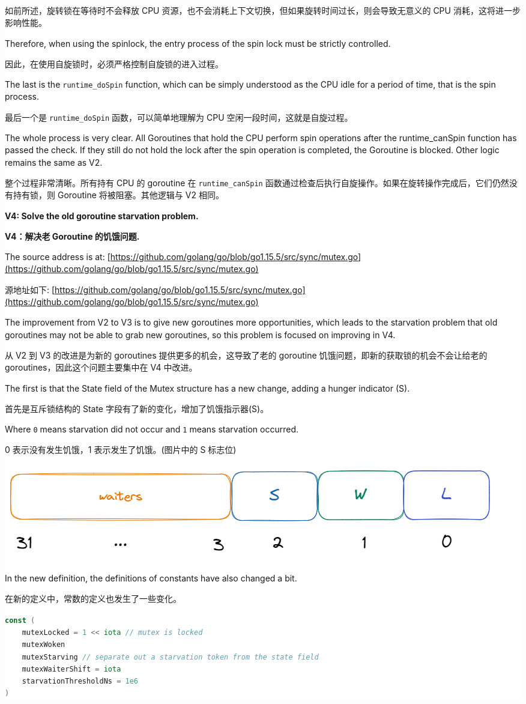 如前所述，旋转锁在等待时不会释放 CPU 资源，也不会消耗上下文切换，但如果旋转时间过长，则会导致无意义的 CPU 消耗，这将进一步影响性能。

Therefore, when using the spinlock, the entry process of the spin lock must be strictly controlled.

因此，在使用自旋锁时，必须严格控制自旋锁的进入过程。

The last is the `runtime_doSpin` function, which can be simply understood as the CPU idle for a period of time, that is the spin process.

最后一个是 `runtime_doSpin` 函数，可以简单地理解为 CPU 空闲一段时间，这就是自旋过程。

The whole process is very clear. All Goroutines that hold the CPU perform spin operations after the runtime_canSpin function has passed the check. If they still do not hold the lock after the spin operation is completed, the Goroutine is blocked. Other logic remains the same as V2.

整个过程非常清晰。所有持有 CPU 的 goroutine 在 `runtime_canSpin` 函数通过检查后执行自旋操作。如果在旋转操作完成后，它们仍然没有持有锁，则 Goroutine 将被阻塞。其他逻辑与 V2 相同。

**V4: Solve the old goroutine starvation problem.**

**V4：解决老 Goroutine 的饥饿问题.**

The source address is at: [https://github.com/golang/go/blob/go1.15.5/src/sync/mutex.go](https://github.com/golang/go/blob/go1.15.5/src/sync/mutex.go)

源地址如下: [https://github.com/golang/go/blob/go1.15.5/src/sync/mutex.go](https://github.com/golang/go/blob/go1.15.5/src/sync/mutex.go)

The improvement from V2 to V3 is to give new goroutines more opportunities, which leads to the starvation problem that old goroutines may not be able to grab new goroutines, so this problem is focused on improving in V4.

从 V2 到 V3 的改进是为新的 goroutines 提供更多的机会，这导致了老的 goroutine 饥饿问题，即新的获取锁的机会不会让给老的 goroutines，因此这个问题主要集中在 V4 中改进。

The first is that the State field of the Mutex structure has a new change, adding a hunger indicator (S).

首先是互斥锁结构的 State 字段有了新的变化，增加了饥饿指示器(S)。

Where `0` means starvation did not occur and `1` means starvation occurred.

0 表示没有发生饥饿，1 表示发生了饥饿。(图片中的 S 标志位)

![.](../static/images/2022/w47_Deep_Understanding_of_Golang_Mutex/1_zJxfWDDhhfFv7sGFisDCQQ.png)

In the new definition, the definitions of constants have also changed a bit.

在新的定义中，常数的定义也发生了一些变化。

```go
const (
    mutexLocked = 1 << iota // mutex is locked
    mutexWoken
    mutexStarving // separate out a starvation token from the state field
    mutexWaiterShift = iota
    starvationThresholdNs = 1e6
)
```
